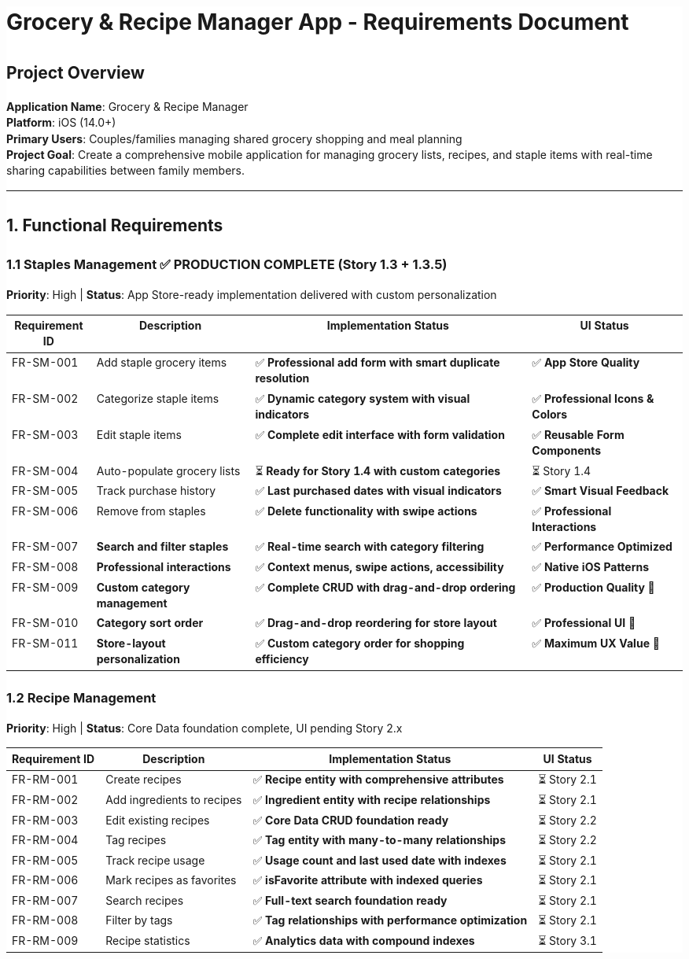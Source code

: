 # Grocery & Recipe Manager App - Requirements Document

## Project Overview

**Application Name**: Grocery & Recipe Manager  
**Platform**: iOS (14.0+)  
**Primary Users**: Couples/families managing shared grocery shopping and meal planning  
**Project Goal**: Create a comprehensive mobile application for managing grocery lists, recipes, and staple items with real-time sharing capabilities between family members.

---

## 1. Functional Requirements

### 1.1 Staples Management ✅ **PRODUCTION COMPLETE** (Story 1.3 + 1.3.5)
**Priority**: High | **Status**: App Store-ready implementation delivered with custom personalization

| Requirement ID | Description | Implementation Status | UI Status |
|----------------|-------------|---------------------|-----------|
| FR-SM-001 | Add staple grocery items | ✅ **Professional add form with smart duplicate resolution** | ✅ **App Store Quality** |
| FR-SM-002 | Categorize staple items | ✅ **Dynamic category system with visual indicators** | ✅ **Professional Icons & Colors** |
| FR-SM-003 | Edit staple items | ✅ **Complete edit interface with form validation** | ✅ **Reusable Form Components** |
| FR-SM-004 | Auto-populate grocery lists | ⏳ **Ready for Story 1.4 with custom categories** | ⏳ Story 1.4 |
| FR-SM-005 | Track purchase history | ✅ **Last purchased dates with visual indicators** | ✅ **Smart Visual Feedback** |
| FR-SM-006 | Remove from staples | ✅ **Delete functionality with swipe actions** | ✅ **Professional Interactions** |
| FR-SM-007 | **Search and filter staples** | ✅ **Real-time search with category filtering** | ✅ **Performance Optimized** |
| FR-SM-008 | **Professional interactions** | ✅ **Context menus, swipe actions, accessibility** | ✅ **Native iOS Patterns** |
| FR-SM-009 | **Custom category management** | ✅ **Complete CRUD with drag-and-drop ordering** | ✅ **Production Quality** 🎉 |
| FR-SM-010 | **Category sort order** | ✅ **Drag-and-drop reordering for store layout** | ✅ **Professional UI** 🎉 |
| FR-SM-011 | **Store-layout personalization** | ✅ **Custom category order for shopping efficiency** | ✅ **Maximum UX Value** 🎉 |

### 1.2 Recipe Management
**Priority**: High | **Status**: Core Data foundation complete, UI pending Story 2.x

| Requirement ID | Description | Implementation Status | UI Status |
|----------------|-------------|---------------------|-----------|
| FR-RM-001 | Create recipes | ✅ **Recipe entity with comprehensive attributes** | ⏳ Story 2.1 |
| FR-RM-002 | Add ingredients to recipes | ✅ **Ingredient entity with recipe relationships** | ⏳ Story 2.1 |
| FR-RM-003 | Edit existing recipes | ✅ **Core Data CRUD foundation ready** | ⏳ Story 2.2 |
| FR-RM-004 | Tag recipes | ✅ **Tag entity with many-to-many relationships** | ⏳ Story 2.2 |
| FR-RM-005 | Track recipe usage | ✅ **Usage count and last used date with indexes** | ⏳ Story 2.1 |
| FR-RM-006 | Mark recipes as favorites | ✅ **isFavorite attribute with indexed queries** | ⏳ Story 2.1 |
| FR-RM-007 | Search recipes | ✅ **Full-text search foundation ready** | ⏳ Story 2.1 |
| FR-RM-008 | Filter by tags | ✅ **Tag relationships with performance optimization** | ⏳ Story 2.1 |
| FR-RM-009 | Recipe statistics | ✅ **Analytics data with compound indexes** | ⏳ Story 3.1 |